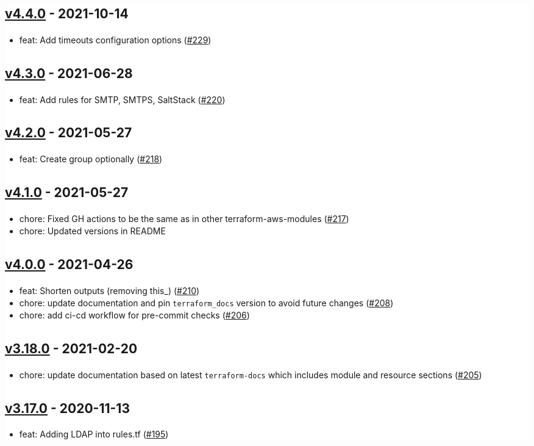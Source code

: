 
<a name="v4.4.0"></a>
## [v4.4.0] - 2021-10-14

- feat: Add timeouts configuration options ([#229](https://github.com/terraform-aws-modules/terraform-aws-security-group/issues/229))


<a name="v4.3.0"></a>
## [v4.3.0] - 2021-06-28

- feat: Add rules for SMTP, SMTPS, SaltStack ([#220](https://github.com/terraform-aws-modules/terraform-aws-security-group/issues/220))


<a name="v4.2.0"></a>
## [v4.2.0] - 2021-05-27

- feat: Create group optionally ([#218](https://github.com/terraform-aws-modules/terraform-aws-security-group/issues/218))


<a name="v4.1.0"></a>
## [v4.1.0] - 2021-05-27

- chore: Fixed GH actions to be the same as in other terraform-aws-modules ([#217](https://github.com/terraform-aws-modules/terraform-aws-security-group/issues/217))
- chore: Updated versions in README


<a name="v4.0.0"></a>
## [v4.0.0] - 2021-04-26

- feat: Shorten outputs (removing this_) ([#210](https://github.com/terraform-aws-modules/terraform-aws-security-group/issues/210))
- chore: update documentation and pin `terraform_docs` version to avoid future changes ([#208](https://github.com/terraform-aws-modules/terraform-aws-security-group/issues/208))
- chore: add ci-cd workflow for pre-commit checks ([#206](https://github.com/terraform-aws-modules/terraform-aws-security-group/issues/206))


<a name="v3.18.0"></a>
## [v3.18.0] - 2021-02-20

- chore: update documentation based on latest `terraform-docs` which includes module and resource sections ([#205](https://github.com/terraform-aws-modules/terraform-aws-security-group/issues/205))


<a name="v3.17.0"></a>
## [v3.17.0] - 2020-11-13

- feat: Adding LDAP into rules.tf ([#195](https://github.com/terraform-aws-modules/terraform-aws-security-group/issues/195))


[Unreleased]: https://github.com/terraform-aws-modules/terraform-aws-security-group/compare/v4.5.0...HEAD
[v4.5.0]: https://github.com/terraform-aws-modules/terraform-aws-security-group/compare/v4.4.0...v4.5.0
[v4.4.0]: https://github.com/terraform-aws-modules/terraform-aws-security-group/compare/v4.3.0...v4.4.0
[v4.3.0]: https://github.com/terraform-aws-modules/terraform-aws-security-group/compare/v4.2.0...v4.3.0
[v4.2.0]: https://github.com/terraform-aws-modules/terraform-aws-security-group/compare/v4.1.0...v4.2.0
[v4.1.0]: https://github.com/terraform-aws-modules/terraform-aws-security-group/compare/v4.0.0...v4.1.0
[v4.0.0]: https://github.com/terraform-aws-modules/terraform-aws-security-group/compare/v3.18.0...v4.0.0
[v3.18.0]: https://github.com/terraform-aws-modules/terraform-aws-security-group/compare/v3.17.0...v3.18.0
[v3.17.0]: https://github.com/terraform-aws-modules/terraform-aws-security-group/compare/v3.16.0...v3.17.0
[v3.16.0]: https://github.com/terraform-aws-modules/terraform-aws-security-group/compare/v3.15.0...v3.16.0
[v3.15.0]: https://github.com/terraform-aws-modules/terraform-aws-security-group/compare/v3.14.0...v3.15.0
[v3.14.0]: https://github.com/terraform-aws-modules/terraform-aws-security-group/compare/v3.13.0...v3.14.0
[v3.13.0]: https://github.com/terraform-aws-modules/terraform-aws-security-group/compare/v3.12.0...v3.13.0
[v3.12.0]: https://github.com/terraform-aws-modules/terraform-aws-security-group/compare/v3.11.0...v3.12.0
[v3.11.0]: https://github.com/terraform-aws-modules/terraform-aws-security-group/compare/v3.10.0...v3.11.0
[v3.10.0]: https://github.com/terraform-aws-modules/terraform-aws-security-group/compare/v3.9.0...v3.10.0
[v3.9.0]: https://github.com/terraform-aws-modules/terraform-aws-security-group/compare/v3.8.0...v3.9.0
[v3.8.0]: https://github.com/terraform-aws-modules/terraform-aws-security-group/compare/v3.7.0...v3.8.0
[v3.7.0]: https://github.com/terraform-aws-modules/terraform-aws-security-group/compare/v3.6.0...v3.7.0
[v3.6.0]: https://github.com/terraform-aws-modules/terraform-aws-security-group/compare/v3.5.0...v3.6.0
[v3.5.0]: https://github.com/terraform-aws-modules/terraform-aws-security-group/compare/v3.4.0...v3.5.0
[v3.4.0]: https://github.com/terraform-aws-modules/terraform-aws-security-group/compare/v3.3.0...v3.4.0
[v3.3.0]: https://github.com/terraform-aws-modules/terraform-aws-security-group/compare/v3.2.0...v3.3.0
[v3.2.0]: https://github.com/terraform-aws-modules/terraform-aws-security-group/compare/v3.1.0...v3.2.0
[v3.1.0]: https://github.com/terraform-aws-modules/terraform-aws-security-group/compare/v3.0.1...v3.1.0
[v3.0.1]: https://github.com/terraform-aws-modules/terraform-aws-security-group/compare/v3.0.0...v3.0.1
[v3.0.0]: https://github.com/terraform-aws-modules/terraform-aws-security-group/compare/v2.17.0...v3.0.0
[v2.17.0]: https://github.com/terraform-aws-modules/terraform-aws-security-group/compare/v2.16.0...v2.17.0
[v2.16.0]: https://github.com/terraform-aws-modules/terraform-aws-security-group/compare/v2.15.0...v2.16.0
[v2.15.0]: https://github.com/terraform-aws-modules/terraform-aws-security-group/compare/v2.14.0...v2.15.0
[v2.14.0]: https://github.com/terraform-aws-modules/terraform-aws-security-group/compare/v2.13.0...v2.14.0
[v2.13.0]: https://github.com/terraform-aws-modules/terraform-aws-security-group/compare/v2.12.0...v2.13.0
[v2.12.0]: https://github.com/terraform-aws-modules/terraform-aws-security-group/compare/v2.11.0...v2.12.0
[v2.11.0]: https://github.com/terraform-aws-modules/terraform-aws-security-group/compare/v2.10.0...v2.11.0
[v2.10.0]: https://github.com/terraform-aws-modules/terraform-aws-security-group/compare/v2.9.0...v2.10.0
[v2.9.0]: https://github.com/terraform-aws-modules/terraform-aws-security-group/compare/v2.8.0...v2.9.0
[v2.8.0]: https://github.com/terraform-aws-modules/terraform-aws-security-group/compare/v2.7.0...v2.8.0
[v2.7.0]: https://github.com/terraform-aws-modules/terraform-aws-security-group/compare/v2.6.0...v2.7.0
[v2.6.0]: https://github.com/terraform-aws-modules/terraform-aws-security-group/compare/v2.5.0...v2.6.0
[v2.5.0]: https://github.com/terraform-aws-modules/terraform-aws-security-group/compare/v2.4.0...v2.5.0
[v2.4.0]: https://github.com/terraform-aws-modules/terraform-aws-security-group/compare/v2.3.0...v2.4.0
[v2.3.0]: https://github.com/terraform-aws-modules/terraform-aws-security-group/compare/v2.2.0...v2.3.0
[v2.2.0]: https://github.com/terraform-aws-modules/terraform-aws-security-group/compare/v2.1.0...v2.2.0
[v2.1.0]: https://github.com/terraform-aws-modules/terraform-aws-security-group/compare/v2.0.0...v2.1.0
[v2.0.0]: https://github.com/terraform-aws-modules/terraform-aws-security-group/compare/v1.25.0...v2.0.0
[v1.25.0]: https://github.com/terraform-aws-modules/terraform-aws-security-group/compare/v1.24.0...v1.25.0
[v1.24.0]: https://github.com/terraform-aws-modules/terraform-aws-security-group/compare/v1.23.0...v1.24.0
[v1.23.0]: https://github.com/terraform-aws-modules/terraform-aws-security-group/compare/v1.22.0...v1.23.0
[v1.22.0]: https://github.com/terraform-aws-modules/terraform-aws-security-group/compare/v1.21.0...v1.22.0
[v1.21.0]: https://github.com/terraform-aws-modules/terraform-aws-security-group/compare/v1.20.0...v1.21.0
[v1.20.0]: https://github.com/terraform-aws-modules/terraform-aws-security-group/compare/v1.19.0...v1.20.0
[v1.19.0]: https://github.com/terraform-aws-modules/terraform-aws-security-group/compare/v1.18.0...v1.19.0
[v1.18.0]: https://github.com/terraform-aws-modules/terraform-aws-security-group/compare/v1.17.0...v1.18.0
[v1.17.0]: https://github.com/terraform-aws-modules/terraform-aws-security-group/compare/v1.16.0...v1.17.0
[v1.16.0]: https://github.com/terraform-aws-modules/terraform-aws-security-group/compare/v1.15.0...v1.16.0
[v1.15.0]: https://github.com/terraform-aws-modules/terraform-aws-security-group/compare/v1.14.0...v1.15.0
[v1.14.0]: https://github.com/terraform-aws-modules/terraform-aws-security-group/compare/v1.13.0...v1.14.0
[v1.13.0]: https://github.com/terraform-aws-modules/terraform-aws-security-group/compare/v1.12.0...v1.13.0
[v1.12.0]: https://github.com/terraform-aws-modules/terraform-aws-security-group/compare/v1.11.1...v1.12.0
[v1.11.1]: https://github.com/terraform-aws-modules/terraform-aws-security-group/compare/v1.11.0...v1.11.1
[v1.11.0]: https://github.com/terraform-aws-modules/terraform-aws-security-group/compare/v1.10.0...v1.11.0
[v1.10.0]: https://github.com/terraform-aws-modules/terraform-aws-security-group/compare/v1.9.0...v1.10.0
[v1.9.0]: https://github.com/terraform-aws-modules/terraform-aws-security-group/compare/v1.8.0...v1.9.0
[v1.8.0]: https://github.com/terraform-aws-modules/terraform-aws-security-group/compare/v1.7.0...v1.8.0
[v1.7.0]: https://github.com/terraform-aws-modules/terraform-aws-security-group/compare/v1.6.0...v1.7.0
[v1.6.0]: https://github.com/terraform-aws-modules/terraform-aws-security-group/compare/v1.5.1...v1.6.0
[v1.5.1]: https://github.com/terraform-aws-modules/terraform-aws-security-group/compare/v1.5.0...v1.5.1
[v1.5.0]: https://github.com/terraform-aws-modules/terraform-aws-security-group/compare/v1.4.0...v1.5.0
[v1.4.0]: https://github.com/terraform-aws-modules/terraform-aws-security-group/compare/v1.3.0...v1.4.0
[v1.3.0]: https://github.com/terraform-aws-modules/terraform-aws-security-group/compare/v1.2.2...v1.3.0
[v1.2.2]: https://github.com/terraform-aws-modules/terraform-aws-security-group/compare/v1.2.1...v1.2.2
[v1.2.1]: https://github.com/terraform-aws-modules/terraform-aws-security-group/compare/v1.2.0...v1.2.1
[v1.2.0]: https://github.com/terraform-aws-modules/terraform-aws-security-group/compare/v1.1.4...v1.2.0
[v1.1.4]: https://github.com/terraform-aws-modules/terraform-aws-security-group/compare/v1.1.3...v1.1.4
[v1.1.3]: https://github.com/terraform-aws-modules/terraform-aws-security-group/compare/v1.1.2...v1.1.3
[v1.1.2]: https://github.com/terraform-aws-modules/terraform-aws-security-group/compare/v1.1.1...v1.1.2
[v1.1.1]: https://github.com/terraform-aws-modules/terraform-aws-security-group/compare/v1.1.0...v1.1.1
[v1.1.0]: https://github.com/terraform-aws-modules/terraform-aws-security-group/compare/v1.0.0...v1.1.0